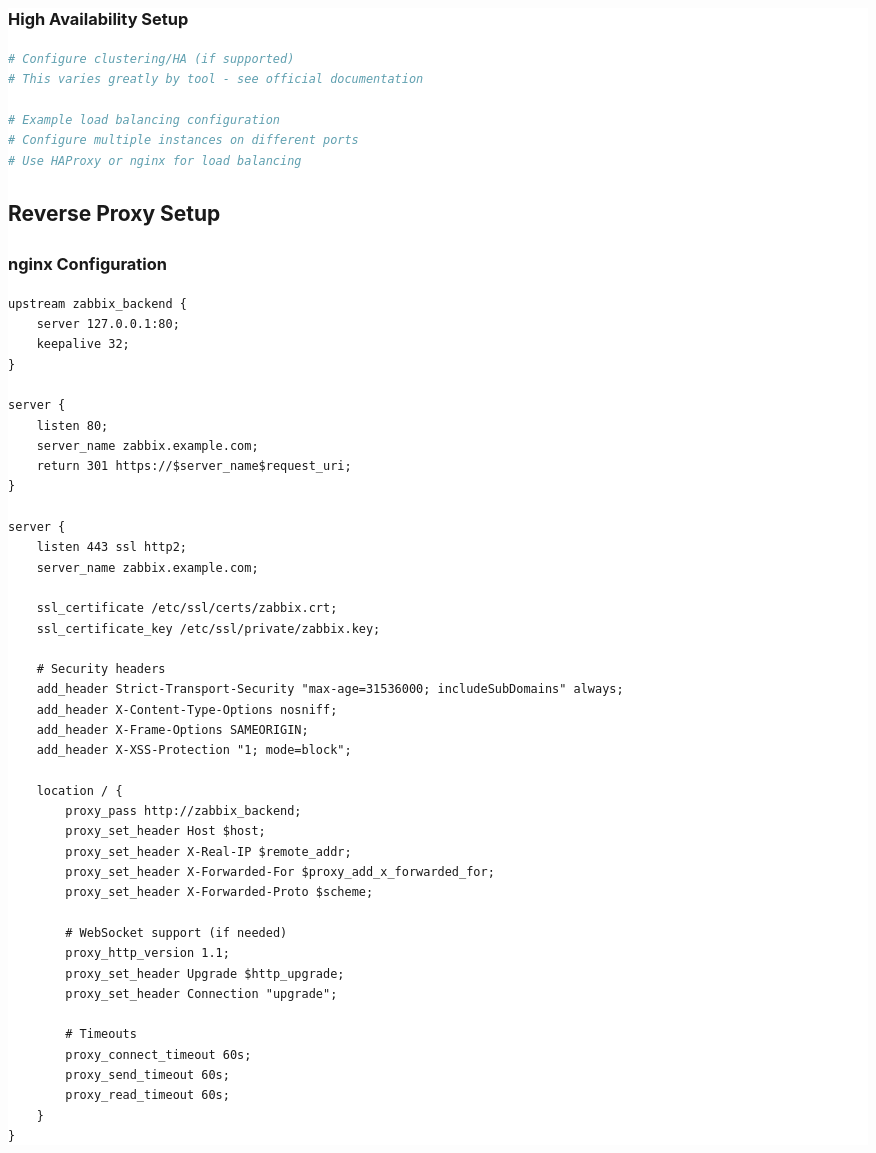### High Availability Setup

```bash
# Configure clustering/HA (if supported)
# This varies greatly by tool - see official documentation

# Example load balancing configuration
# Configure multiple instances on different ports
# Use HAProxy or nginx for load balancing
```

## Reverse Proxy Setup

### nginx Configuration

```nginx
upstream zabbix_backend {
    server 127.0.0.1:80;
    keepalive 32;
}

server {
    listen 80;
    server_name zabbix.example.com;
    return 301 https://$server_name$request_uri;
}

server {
    listen 443 ssl http2;
    server_name zabbix.example.com;

    ssl_certificate /etc/ssl/certs/zabbix.crt;
    ssl_certificate_key /etc/ssl/private/zabbix.key;

    # Security headers
    add_header Strict-Transport-Security "max-age=31536000; includeSubDomains" always;
    add_header X-Content-Type-Options nosniff;
    add_header X-Frame-Options SAMEORIGIN;
    add_header X-XSS-Protection "1; mode=block";

    location / {
        proxy_pass http://zabbix_backend;
        proxy_set_header Host $host;
        proxy_set_header X-Real-IP $remote_addr;
        proxy_set_header X-Forwarded-For $proxy_add_x_forwarded_for;
        proxy_set_header X-Forwarded-Proto $scheme;
        
        # WebSocket support (if needed)
        proxy_http_version 1.1;
        proxy_set_header Upgrade $http_upgrade;
        proxy_set_header Connection "upgrade";
        
        # Timeouts
        proxy_connect_timeout 60s;
        proxy_send_timeout 60s;
        proxy_read_timeout 60s;
    }
}
```
